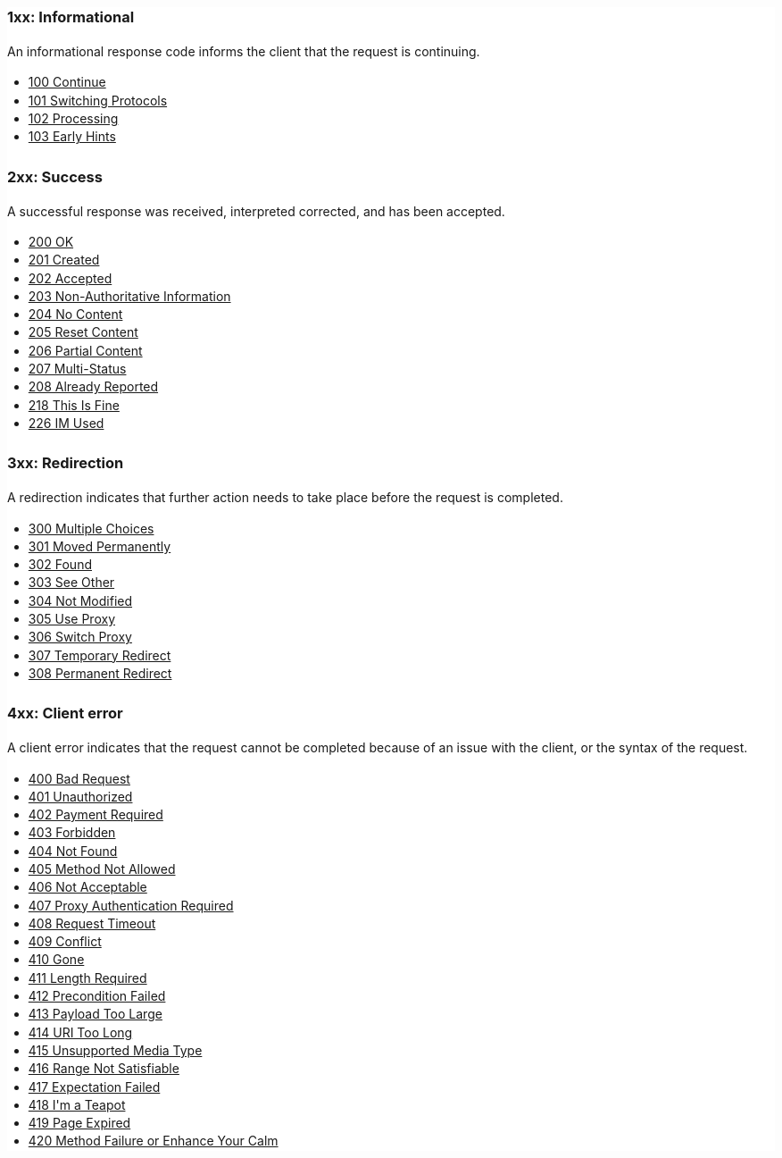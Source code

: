 ### 1xx: Informational

An informational response code informs the client that the request is continuing.

- [100 Continue](https://http.dev/100 "100 Continue")
- [101 Switching Protocols](https://http.dev/101 "101 Switching Protocols")
- [102 Processing](https://http.dev/102 "102 Processing")
- [103 Early Hints](https://http.dev/103 "103 Early Hints")

### 2xx: Success

A successful response was received, interpreted corrected, and has been accepted.

- [200 OK](https://http.dev/200 "200 OK")
- [201 Created](https://http.dev/201 "201 Created")
- [202 Accepted](https://http.dev/202 "202 Accepted")
- [203 Non-Authoritative Information](https://http.dev/203 "203 Non-Authoritative Information")
- [204 No Content](https://http.dev/204 "204 No Content")
- [205 Reset Content](https://http.dev/205 "205 Reset Content")
- [206 Partial Content](https://http.dev/206 "206 Partial Content")
- [207 Multi-Status](https://http.dev/207 "207 Multi-Status")
- [208 Already Reported](https://http.dev/208 "208 Already Reported")
- [218 This Is Fine](https://http.dev/218 "218 This Is Fine")
- [226 IM Used](https://http.dev/226 "226 IM Used")

### 3xx: Redirection

A redirection indicates that further action needs to take place before the request is completed.

- [300 Multiple Choices](https://http.dev/300 "300 Multiple Choices")
- [301 Moved Permanently](https://http.dev/301 "301 Moved Permanently")
- [302 Found](https://http.dev/302 "302 Found")
- [303 See Other](https://http.dev/303 "303 See Other")
- [304 Not Modified](https://http.dev/304 "304 Not Modified")
- [305 Use Proxy](https://http.dev/305 "305 Use Proxy")
- [306 Switch Proxy](https://http.dev/306 "306 Switch Proxy")
- [307 Temporary Redirect](https://http.dev/307 "307 Temporary Redirect")
- [308 Permanent Redirect](https://http.dev/308 "308 Permanent Redirect")

### 4xx: Client error

A client error indicates that the request cannot be completed because of an issue with the client, or the syntax of the request.

- [400 Bad Request](https://http.dev/400 "400 Bad Request")
- [401 Unauthorized](https://http.dev/401 "401 Unauthorized")
- [402 Payment Required](https://http.dev/402 "402 Payment Required")
- [403 Forbidden](https://http.dev/403 "403 Forbidden")
- [404 Not Found](https://http.dev/404 "404 Not Found")
- [405 Method Not Allowed](https://http.dev/405 "405 Method Not Allowed")
- [406 Not Acceptable](https://http.dev/406 "406 Not Acceptable")
- [407 Proxy Authentication Required](https://http.dev/407 "407 Proxy Authentication Required")
- [408 Request Timeout](https://http.dev/408 "408 Request Timeout")
- [409 Conflict](https://http.dev/409 "409 Conflict")
- [410 Gone](https://http.dev/410 "410 Gone")
- [411 Length Required](https://http.dev/411 "411 Length Required")
- [412 Precondition Failed](https://http.dev/412 "412 Precondition Failed")
- [413 Payload Too Large](https://http.dev/413 "413 Payload Too Large")
- [414 URI Too Long](https://http.dev/414 "414 URI Too Long")
- [415 Unsupported Media Type](https://http.dev/415 "415 Unsupported Media Type")
- [416 Range Not Satisfiable](https://http.dev/416 "416 Range Not Satisfiable")
- [417 Expectation Failed](https://http.dev/417 "417 Expectation Failed")
- [418 I'm a Teapot](https://http.dev/418 "418 I'm a Teapot")
- [419 Page Expired](https://http.dev/419 "419 Page Expired")
- [420 Method Failure or Enhance Your Calm](https://http.dev/420 "420 Method Failure or Enhance Your Calm")